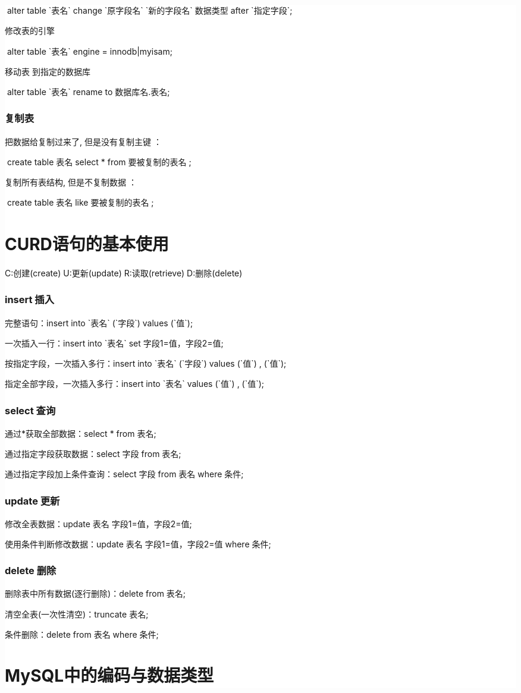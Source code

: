 ​		alter table \`表名\` change \`原字段名\` \`新的字段名\` 数据类型 after \`指定字段`; 

修改表的引擎 

​		alter table \`表名` engine = innodb|myisam; 

移动表 到指定的数据库 

​		alter table \`表名` rename to 数据库名.表名; 

### 复制表 

把数据给复制过来了, 但是没有复制主键 ：

​		create table 表名 select * from 要被复制的表名 ; 

复制所有表结构, 但是不复制数据 ：

​		create table 表名 like 要被复制的表名 ; 

# CURD语句的基本使用

C:创建(create)    	U:更新(update)		R:读取(retrieve)		D:删除(delete)

### insert 插入

完整语句：insert into \`表名\`  (\`字段\`) values (\`值\`);

一次插入一行：insert into \`表名\` set  字段1=值，字段2=值;

按指定字段，一次插入多行：insert into \`表名\`  (\`字段\`)   values (\`值\`)  ,  (\`值\`);

指定全部字段，一次插入多行：insert into \`表名\`   values (\`值\`)  ,  (\`值\`);

### select 查询

通过*获取全部数据：select * from 表名;

通过指定字段获取数据：select  字段 from 表名;

通过指定字段加上条件查询：select 字段  from  表名 where  条件;

### update 更新

修改全表数据：update  表名  字段1=值，字段2=值;

使用条件判断修改数据：update  表名  字段1=值，字段2=值  where 条件;

### delete 删除

删除表中所有数据(逐行删除)：delete from 表名;

清空全表(一次性清空)：truncate 表名;

条件删除：delete  from  表名 where  条件;

# MySQL中的编码与数据类型

